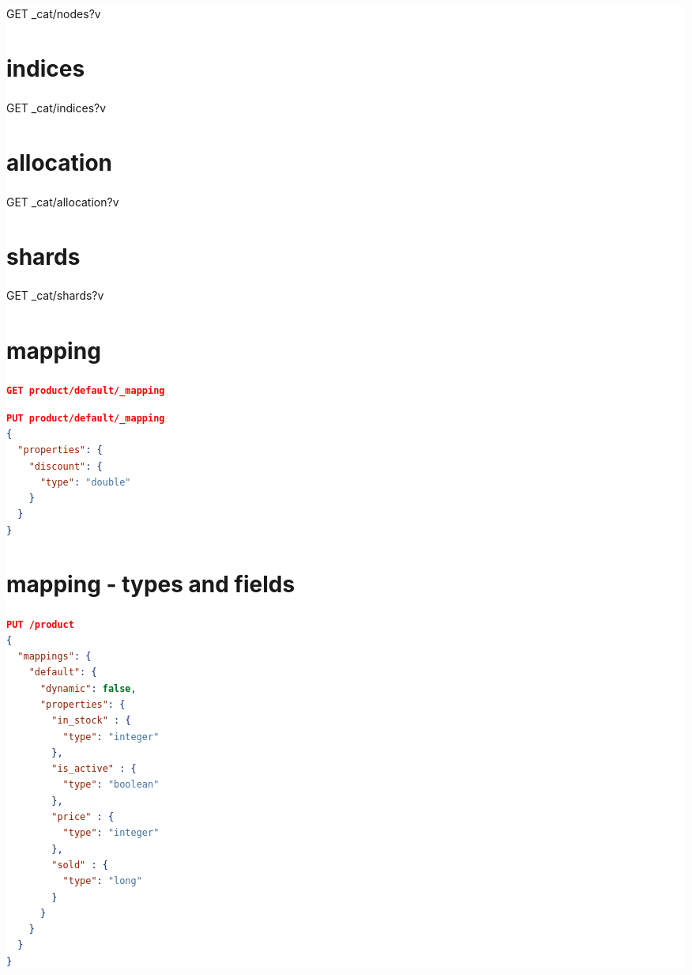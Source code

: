 GET _cat/nodes?v
# indices
GET _cat/indices?v
# allocation
GET _cat/allocation?v
# shards
GET _cat/shards?v


# mapping
```json
GET product/default/_mapping
```
```json
PUT product/default/_mapping
{
  "properties": {
    "discount": {
      "type": "double"
    }
  }
}
```

# mapping - types and fields
```json
PUT /product
{
  "mappings": {
    "default": {
      "dynamic": false, 
      "properties": {
        "in_stock" : {
          "type": "integer"
        },
        "is_active" : {
          "type": "boolean"
        },
        "price" : {
          "type": "integer"
        },
        "sold" : {
          "type": "long"
        }
      }
    }
  }
}
```
